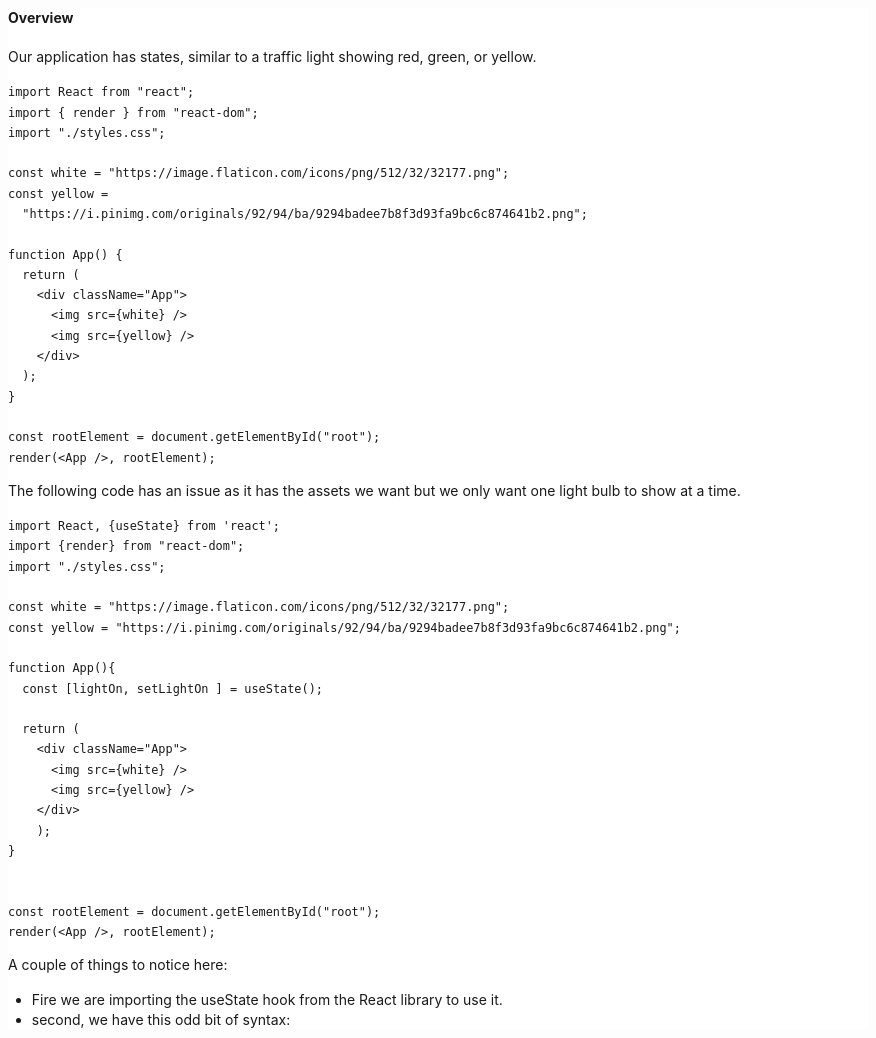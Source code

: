 #### Overview

Our application has states, similar to a traffic light showing red, green, or yellow.

```
import React from "react";
import { render } from "react-dom";
import "./styles.css";

const white = "https://image.flaticon.com/icons/png/512/32/32177.png";
const yellow =
  "https://i.pinimg.com/originals/92/94/ba/9294badee7b8f3d93fa9bc6c874641b2.png";

function App() {
  return (
    <div className="App">
      <img src={white} />
      <img src={yellow} />
    </div>
  );
}

const rootElement = document.getElementById("root");
render(<App />, rootElement);
```

The following code has an issue as it has the assets we want but we only want one light bulb to show at a time.

```
import React, {useState} from 'react';
import {render} from "react-dom";
import "./styles.css";

const white = "https://image.flaticon.com/icons/png/512/32/32177.png";
const yellow = "https://i.pinimg.com/originals/92/94/ba/9294badee7b8f3d93fa9bc6c874641b2.png";

function App(){
  const [lightOn, setLightOn ] = useState();

  return (
    <div className="App">
      <img src={white} />
      <img src={yellow} />
    </div>
    );
}


const rootElement = document.getElementById("root");
render(<App />, rootElement);
```

A couple of things to notice here:
- Fire we are importing the useState hook from the React library to use it.
- second, we have this odd bit of syntax:

